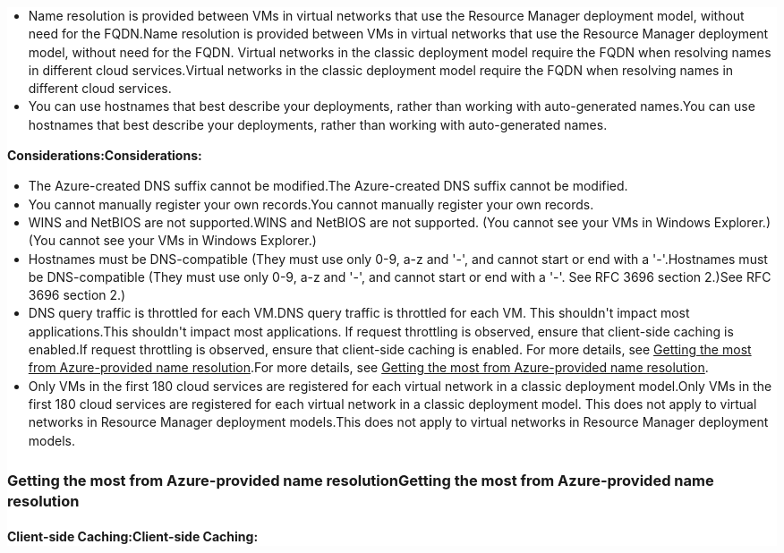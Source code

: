 * <span data-ttu-id="141a3-149">Name resolution is provided between VMs in virtual networks that use the Resource Manager deployment model, without need for the FQDN.</span><span class="sxs-lookup"><span data-stu-id="141a3-149">Name resolution is provided between VMs in virtual networks that use the Resource Manager deployment model, without need for the FQDN.</span></span> <span data-ttu-id="141a3-150">Virtual networks in the classic deployment model require the FQDN when resolving names in different cloud services.</span><span class="sxs-lookup"><span data-stu-id="141a3-150">Virtual networks in the classic deployment model require the FQDN when resolving names in different cloud services.</span></span> 
* <span data-ttu-id="141a3-151">You can use hostnames that best describe your deployments, rather than working with auto-generated names.</span><span class="sxs-lookup"><span data-stu-id="141a3-151">You can use hostnames that best describe your deployments, rather than working with auto-generated names.</span></span>

<span data-ttu-id="141a3-152">**Considerations:**</span><span class="sxs-lookup"><span data-stu-id="141a3-152">**Considerations:**</span></span>

* <span data-ttu-id="141a3-153">The Azure-created DNS suffix cannot be modified.</span><span class="sxs-lookup"><span data-stu-id="141a3-153">The Azure-created DNS suffix cannot be modified.</span></span>
* <span data-ttu-id="141a3-154">You cannot manually register your own records.</span><span class="sxs-lookup"><span data-stu-id="141a3-154">You cannot manually register your own records.</span></span>
* <span data-ttu-id="141a3-155">WINS and NetBIOS are not supported.</span><span class="sxs-lookup"><span data-stu-id="141a3-155">WINS and NetBIOS are not supported.</span></span> <span data-ttu-id="141a3-156">(You cannot see your VMs in Windows Explorer.)</span><span class="sxs-lookup"><span data-stu-id="141a3-156">(You cannot see your VMs in Windows Explorer.)</span></span>
* <span data-ttu-id="141a3-157">Hostnames must be DNS-compatible (They must use only 0-9, a-z and '-', and cannot start or end with a '-'.</span><span class="sxs-lookup"><span data-stu-id="141a3-157">Hostnames must be DNS-compatible (They must use only 0-9, a-z and '-', and cannot start or end with a '-'.</span></span> <span data-ttu-id="141a3-158">See RFC 3696 section 2.)</span><span class="sxs-lookup"><span data-stu-id="141a3-158">See RFC 3696 section 2.)</span></span>
* <span data-ttu-id="141a3-159">DNS query traffic is throttled for each VM.</span><span class="sxs-lookup"><span data-stu-id="141a3-159">DNS query traffic is throttled for each VM.</span></span> <span data-ttu-id="141a3-160">This shouldn't impact most applications.</span><span class="sxs-lookup"><span data-stu-id="141a3-160">This shouldn't impact most applications.</span></span>  <span data-ttu-id="141a3-161">If request throttling is observed, ensure that client-side caching is enabled.</span><span class="sxs-lookup"><span data-stu-id="141a3-161">If request throttling is observed, ensure that client-side caching is enabled.</span></span>  <span data-ttu-id="141a3-162">For more details, see [Getting the most from Azure-provided name resolution](#Getting-the-most-from-Azure-provided-name-resolution).</span><span class="sxs-lookup"><span data-stu-id="141a3-162">For more details, see [Getting the most from Azure-provided name resolution](#Getting-the-most-from-Azure-provided-name-resolution).</span></span>
* <span data-ttu-id="141a3-163">Only VMs in the first 180 cloud services are registered for each virtual network in a classic deployment model.</span><span class="sxs-lookup"><span data-stu-id="141a3-163">Only VMs in the first 180 cloud services are registered for each virtual network in a classic deployment model.</span></span> <span data-ttu-id="141a3-164">This does not apply to virtual networks in Resource Manager deployment models.</span><span class="sxs-lookup"><span data-stu-id="141a3-164">This does not apply to virtual networks in Resource Manager deployment models.</span></span>

### <a name="getting-the-most-from-azure-provided-name-resolution"></a><span data-ttu-id="141a3-165">Getting the most from Azure-provided name resolution</span><span class="sxs-lookup"><span data-stu-id="141a3-165">Getting the most from Azure-provided name resolution</span></span>
<span data-ttu-id="141a3-166">**Client-side Caching:**</span><span class="sxs-lookup"><span data-stu-id="141a3-166">**Client-side Caching:**</span></span>
